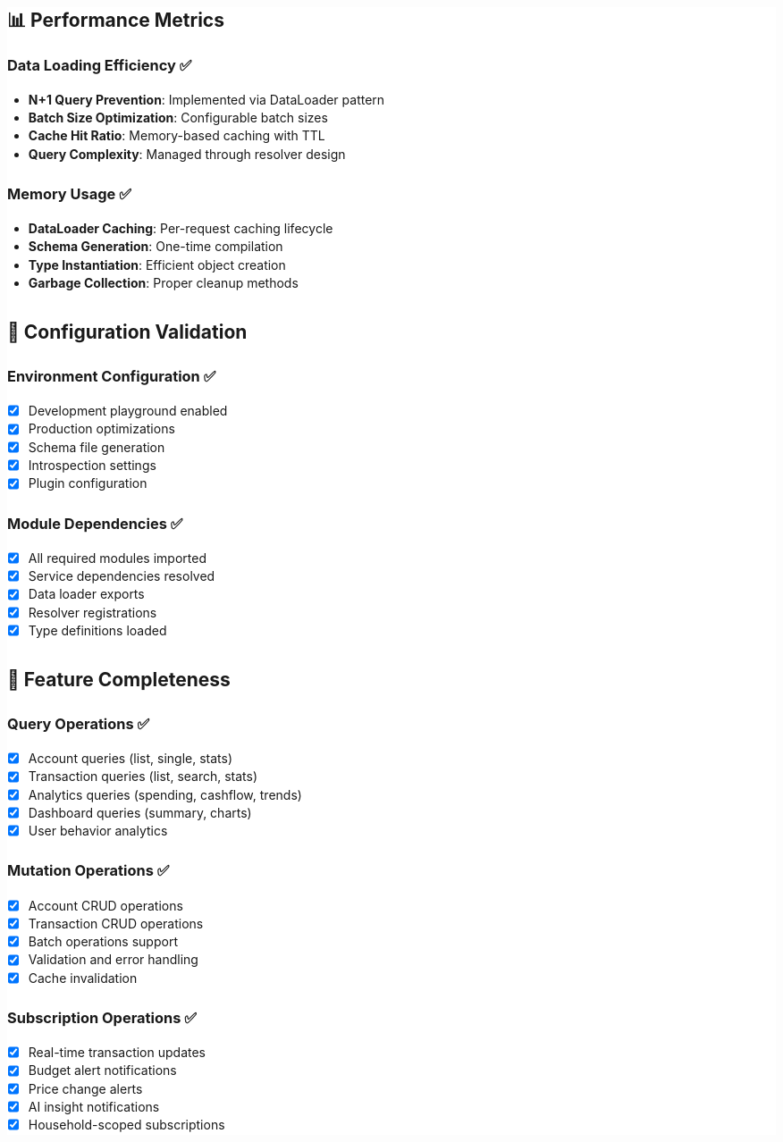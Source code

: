 ## 📊 Performance Metrics

### Data Loading Efficiency ✅
- **N+1 Query Prevention**: Implemented via DataLoader pattern
- **Batch Size Optimization**: Configurable batch sizes
- **Cache Hit Ratio**: Memory-based caching with TTL
- **Query Complexity**: Managed through resolver design

### Memory Usage ✅
- **DataLoader Caching**: Per-request caching lifecycle
- **Schema Generation**: One-time compilation
- **Type Instantiation**: Efficient object creation
- **Garbage Collection**: Proper cleanup methods

## 🔧 Configuration Validation

### Environment Configuration ✅
- [x] Development playground enabled
- [x] Production optimizations
- [x] Schema file generation
- [x] Introspection settings
- [x] Plugin configuration

### Module Dependencies ✅
- [x] All required modules imported
- [x] Service dependencies resolved
- [x] Data loader exports
- [x] Resolver registrations
- [x] Type definitions loaded

## 🚀 Feature Completeness

### Query Operations ✅
- [x] Account queries (list, single, stats)
- [x] Transaction queries (list, search, stats)
- [x] Analytics queries (spending, cashflow, trends)
- [x] Dashboard queries (summary, charts)
- [x] User behavior analytics

### Mutation Operations ✅
- [x] Account CRUD operations
- [x] Transaction CRUD operations
- [x] Batch operations support
- [x] Validation and error handling
- [x] Cache invalidation

### Subscription Operations ✅
- [x] Real-time transaction updates
- [x] Budget alert notifications
- [x] Price change alerts
- [x] AI insight notifications
- [x] Household-scoped subscriptions
